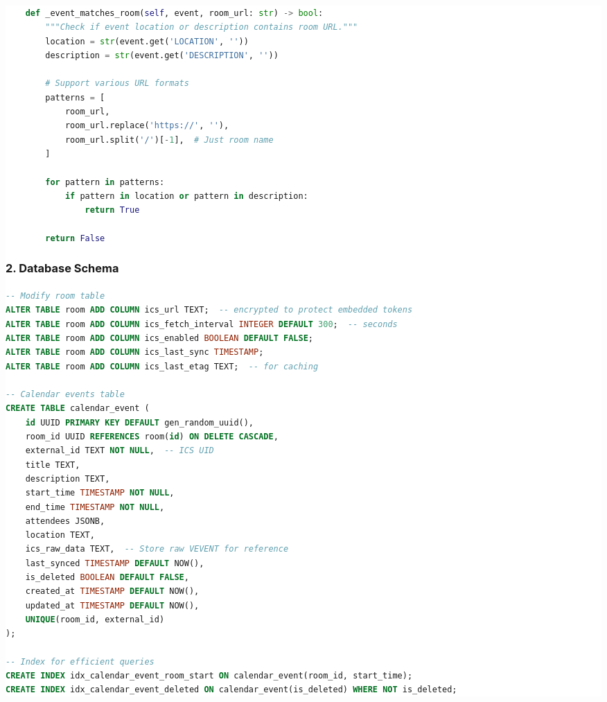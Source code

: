 ```python
    def _event_matches_room(self, event, room_url: str) -> bool:
        """Check if event location or description contains room URL."""
        location = str(event.get('LOCATION', ''))
        description = str(event.get('DESCRIPTION', ''))

        # Support various URL formats
        patterns = [
            room_url,
            room_url.replace('https://', ''),
            room_url.split('/')[-1],  # Just room name
        ]

        for pattern in patterns:
            if pattern in location or pattern in description:
                return True

        return False
```

### 2. Database Schema

```sql
-- Modify room table
ALTER TABLE room ADD COLUMN ics_url TEXT;  -- encrypted to protect embedded tokens
ALTER TABLE room ADD COLUMN ics_fetch_interval INTEGER DEFAULT 300;  -- seconds
ALTER TABLE room ADD COLUMN ics_enabled BOOLEAN DEFAULT FALSE;
ALTER TABLE room ADD COLUMN ics_last_sync TIMESTAMP;
ALTER TABLE room ADD COLUMN ics_last_etag TEXT;  -- for caching

-- Calendar events table
CREATE TABLE calendar_event (
    id UUID PRIMARY KEY DEFAULT gen_random_uuid(),
    room_id UUID REFERENCES room(id) ON DELETE CASCADE,
    external_id TEXT NOT NULL,  -- ICS UID
    title TEXT,
    description TEXT,
    start_time TIMESTAMP NOT NULL,
    end_time TIMESTAMP NOT NULL,
    attendees JSONB,
    location TEXT,
    ics_raw_data TEXT,  -- Store raw VEVENT for reference
    last_synced TIMESTAMP DEFAULT NOW(),
    is_deleted BOOLEAN DEFAULT FALSE,
    created_at TIMESTAMP DEFAULT NOW(),
    updated_at TIMESTAMP DEFAULT NOW(),
    UNIQUE(room_id, external_id)
);

-- Index for efficient queries
CREATE INDEX idx_calendar_event_room_start ON calendar_event(room_id, start_time);
CREATE INDEX idx_calendar_event_deleted ON calendar_event(is_deleted) WHERE NOT is_deleted;
```
